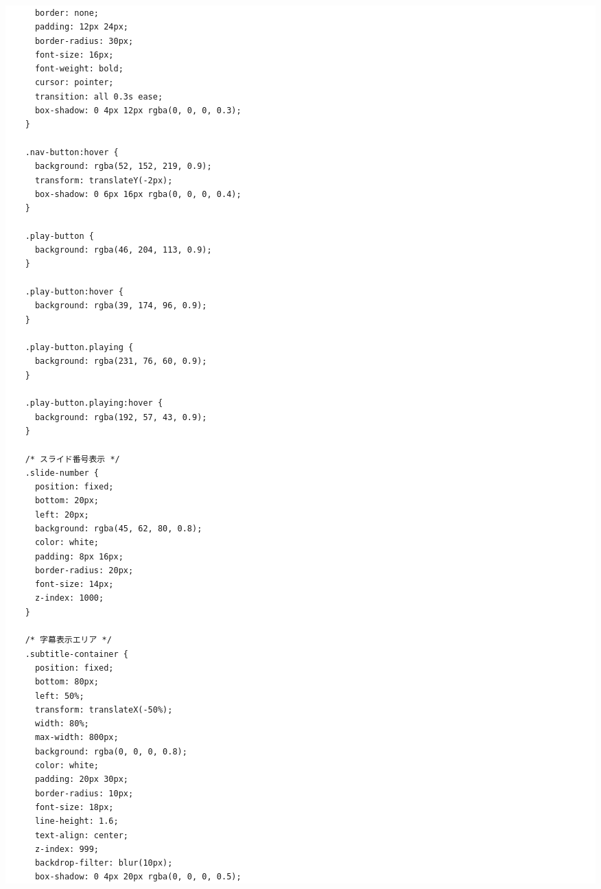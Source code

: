 ```html
      border: none;
      padding: 12px 24px;
      border-radius: 30px;
      font-size: 16px;
      font-weight: bold;
      cursor: pointer;
      transition: all 0.3s ease;
      box-shadow: 0 4px 12px rgba(0, 0, 0, 0.3);
    }

    .nav-button:hover {
      background: rgba(52, 152, 219, 0.9);
      transform: translateY(-2px);
      box-shadow: 0 6px 16px rgba(0, 0, 0, 0.4);
    }

    .play-button {
      background: rgba(46, 204, 113, 0.9);
    }

    .play-button:hover {
      background: rgba(39, 174, 96, 0.9);
    }

    .play-button.playing {
      background: rgba(231, 76, 60, 0.9);
    }

    .play-button.playing:hover {
      background: rgba(192, 57, 43, 0.9);
    }

    /* スライド番号表示 */
    .slide-number {
      position: fixed;
      bottom: 20px;
      left: 20px;
      background: rgba(45, 62, 80, 0.8);
      color: white;
      padding: 8px 16px;
      border-radius: 20px;
      font-size: 14px;
      z-index: 1000;
    }

    /* 字幕表示エリア */
    .subtitle-container {
      position: fixed;
      bottom: 80px;
      left: 50%;
      transform: translateX(-50%);
      width: 80%;
      max-width: 800px;
      background: rgba(0, 0, 0, 0.8);
      color: white;
      padding: 20px 30px;
      border-radius: 10px;
      font-size: 18px;
      line-height: 1.6;
      text-align: center;
      z-index: 999;
      backdrop-filter: blur(10px);
      box-shadow: 0 4px 20px rgba(0, 0, 0, 0.5);
```